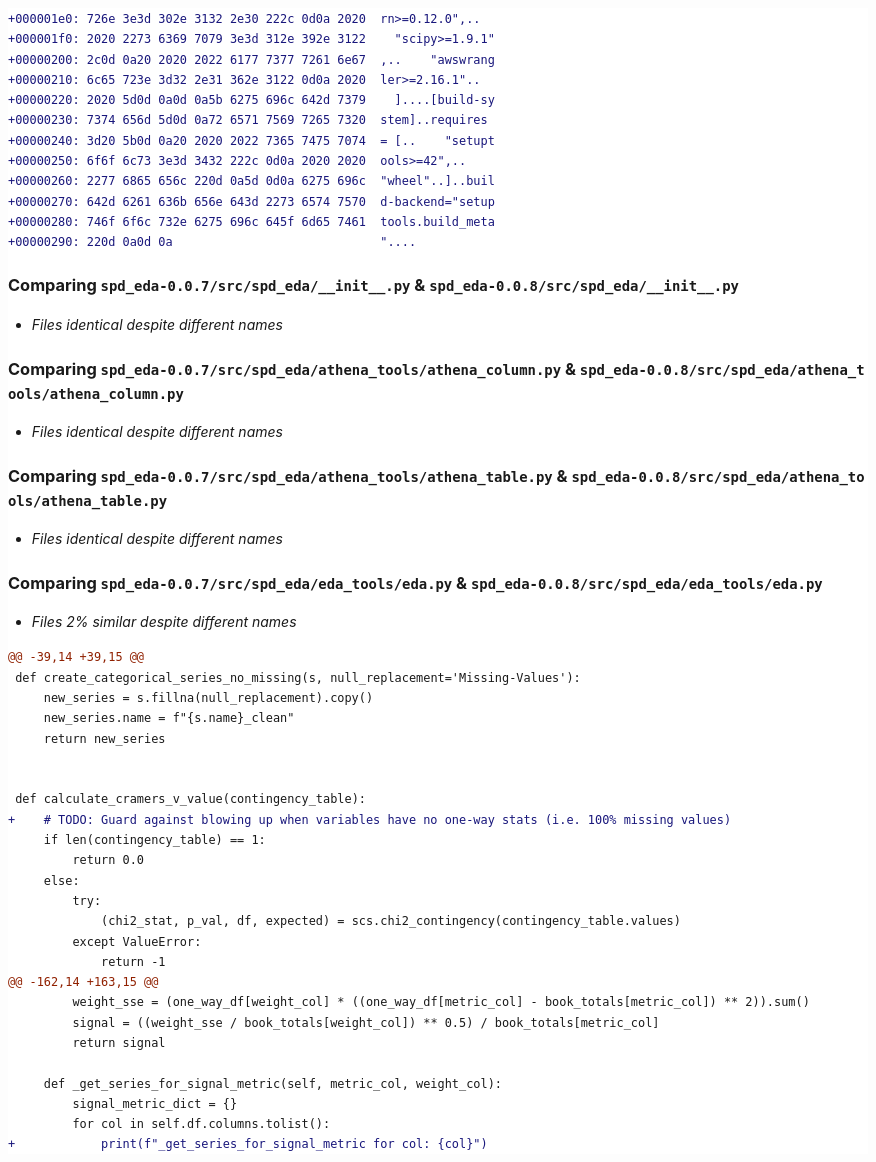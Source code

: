 ```diff
+000001e0: 726e 3e3d 302e 3132 2e30 222c 0d0a 2020  rn>=0.12.0",..  
+000001f0: 2020 2273 6369 7079 3e3d 312e 392e 3122    "scipy>=1.9.1"
+00000200: 2c0d 0a20 2020 2022 6177 7377 7261 6e67  ,..    "awswrang
+00000210: 6c65 723e 3d32 2e31 362e 3122 0d0a 2020  ler>=2.16.1"..  
+00000220: 2020 5d0d 0a0d 0a5b 6275 696c 642d 7379    ]....[build-sy
+00000230: 7374 656d 5d0d 0a72 6571 7569 7265 7320  stem]..requires 
+00000240: 3d20 5b0d 0a20 2020 2022 7365 7475 7074  = [..    "setupt
+00000250: 6f6f 6c73 3e3d 3432 222c 0d0a 2020 2020  ools>=42",..    
+00000260: 2277 6865 656c 220d 0a5d 0d0a 6275 696c  "wheel"..]..buil
+00000270: 642d 6261 636b 656e 643d 2273 6574 7570  d-backend="setup
+00000280: 746f 6f6c 732e 6275 696c 645f 6d65 7461  tools.build_meta
+00000290: 220d 0a0d 0a                             "....
```

### Comparing `spd_eda-0.0.7/src/spd_eda/__init__.py` & `spd_eda-0.0.8/src/spd_eda/__init__.py`

 * *Files identical despite different names*

### Comparing `spd_eda-0.0.7/src/spd_eda/athena_tools/athena_column.py` & `spd_eda-0.0.8/src/spd_eda/athena_tools/athena_column.py`

 * *Files identical despite different names*

### Comparing `spd_eda-0.0.7/src/spd_eda/athena_tools/athena_table.py` & `spd_eda-0.0.8/src/spd_eda/athena_tools/athena_table.py`

 * *Files identical despite different names*

### Comparing `spd_eda-0.0.7/src/spd_eda/eda_tools/eda.py` & `spd_eda-0.0.8/src/spd_eda/eda_tools/eda.py`

 * *Files 2% similar despite different names*

```diff
@@ -39,14 +39,15 @@
 def create_categorical_series_no_missing(s, null_replacement='Missing-Values'):
     new_series = s.fillna(null_replacement).copy()
     new_series.name = f"{s.name}_clean"
     return new_series
 
 
 def calculate_cramers_v_value(contingency_table):
+    # TODO: Guard against blowing up when variables have no one-way stats (i.e. 100% missing values)
     if len(contingency_table) == 1:
         return 0.0
     else:
         try:
             (chi2_stat, p_val, df, expected) = scs.chi2_contingency(contingency_table.values)
         except ValueError:
             return -1
@@ -162,14 +163,15 @@
         weight_sse = (one_way_df[weight_col] * ((one_way_df[metric_col] - book_totals[metric_col]) ** 2)).sum()
         signal = ((weight_sse / book_totals[weight_col]) ** 0.5) / book_totals[metric_col]
         return signal
 
     def _get_series_for_signal_metric(self, metric_col, weight_col):
         signal_metric_dict = {}
         for col in self.df.columns.tolist():
+            print(f"_get_series_for_signal_metric for col: {col}")
```